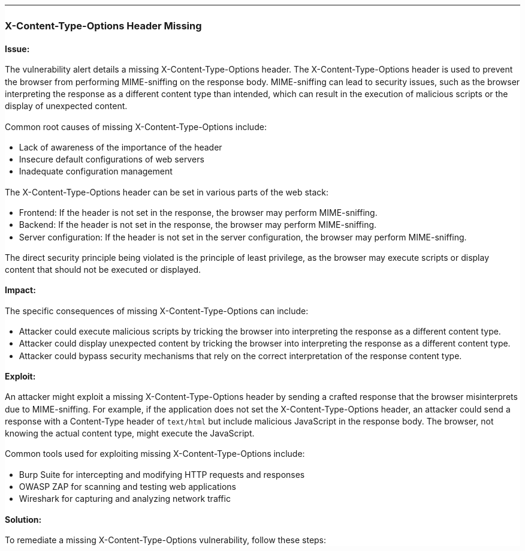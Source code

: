 
---



### X-Content-Type-Options Header Missing

**Issue:**

The vulnerability alert details a missing X-Content-Type-Options header. The X-Content-Type-Options header is used to prevent the browser from performing MIME-sniffing on the response body. MIME-sniffing can lead to security issues, such as the browser interpreting the response as a different content type than intended, which can result in the execution of malicious scripts or the display of unexpected content.

Common root causes of missing X-Content-Type-Options include:
- Lack of awareness of the importance of the header
- Insecure default configurations of web servers
- Inadequate configuration management

The X-Content-Type-Options header can be set in various parts of the web stack:
- Frontend: If the header is not set in the response, the browser may perform MIME-sniffing.
- Backend: If the header is not set in the response, the browser may perform MIME-sniffing.
- Server configuration: If the header is not set in the server configuration, the browser may perform MIME-sniffing.

The direct security principle being violated is the principle of least privilege, as the browser may execute scripts or display content that should not be executed or displayed.


**Impact:**

The specific consequences of missing X-Content-Type-Options can include:
- Attacker could execute malicious scripts by tricking the browser into interpreting the response as a different content type.
- Attacker could display unexpected content by tricking the browser into interpreting the response as a different content type.
- Attacker could bypass security mechanisms that rely on the correct interpretation of the response content type.


**Exploit:**

An attacker might exploit a missing X-Content-Type-Options header by sending a crafted response that the browser misinterprets due to MIME-sniffing. For example, if the application does not set the X-Content-Type-Options header, an attacker could send a response with a Content-Type header of `text/html` but include malicious JavaScript in the response body. The browser, not knowing the actual content type, might execute the JavaScript.

Common tools used for exploiting missing X-Content-Type-Options include:
- Burp Suite for intercepting and modifying HTTP requests and responses
- OWASP ZAP for scanning and testing web applications
- Wireshark for capturing and analyzing network traffic


**Solution:**

To remediate a missing X-Content-Type-Options vulnerability, follow these steps:
